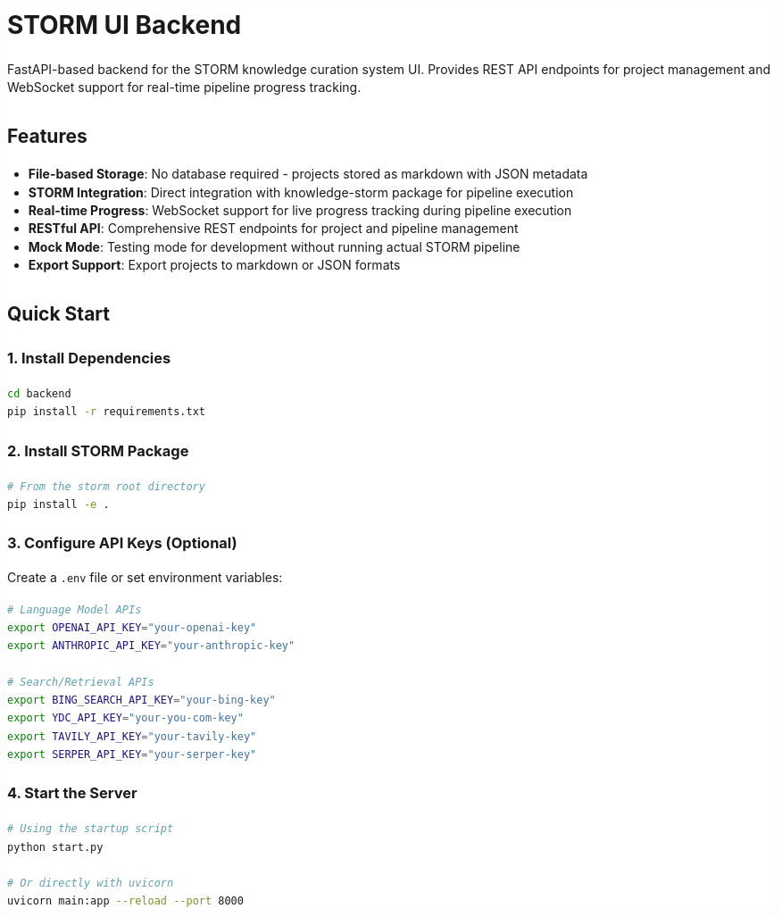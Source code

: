 # STORM UI Backend

FastAPI-based backend for the STORM knowledge curation system UI. Provides REST API endpoints for project management and WebSocket support for real-time pipeline progress tracking.

## Features

- **File-based Storage**: No database required - projects stored as markdown with JSON metadata
- **STORM Integration**: Direct integration with knowledge-storm package for pipeline execution
- **Real-time Progress**: WebSocket support for live progress tracking during pipeline execution
- **RESTful API**: Comprehensive REST endpoints for project and pipeline management
- **Mock Mode**: Testing mode for development without running actual STORM pipeline
- **Export Support**: Export projects to markdown or JSON formats

## Quick Start

### 1. Install Dependencies

```bash
cd backend
pip install -r requirements.txt
```

### 2. Install STORM Package

```bash
# From the storm root directory
pip install -e .
```

### 3. Configure API Keys (Optional)

Create a `.env` file or set environment variables:

```bash
# Language Model APIs
export OPENAI_API_KEY="your-openai-key"
export ANTHROPIC_API_KEY="your-anthropic-key"

# Search/Retrieval APIs
export BING_SEARCH_API_KEY="your-bing-key"
export YDC_API_KEY="your-you-com-key"
export TAVILY_API_KEY="your-tavily-key"
export SERPER_API_KEY="your-serper-key"
```

### 4. Start the Server

```bash
# Using the startup script
python start.py

# Or directly with uvicorn
uvicorn main:app --reload --port 8000
```
